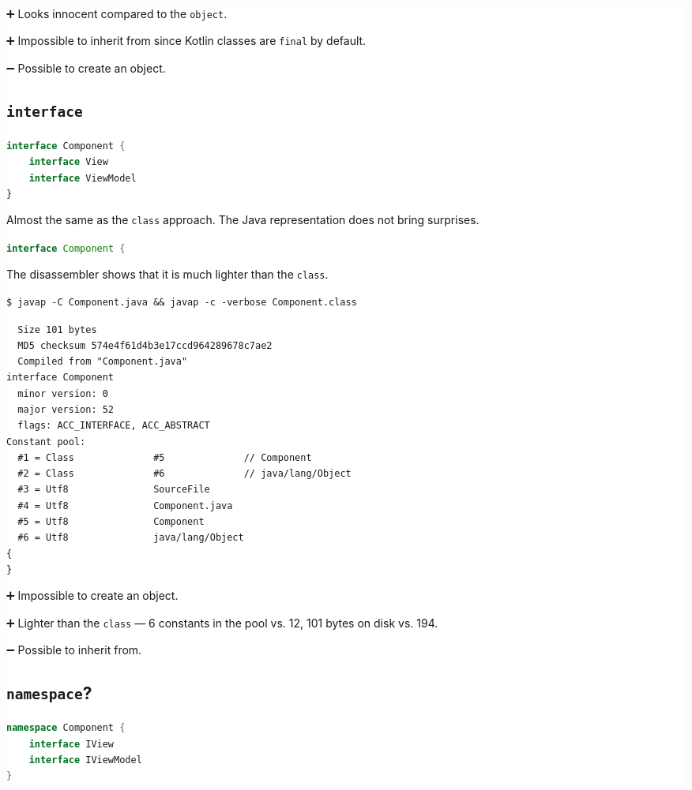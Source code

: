 :heavy_plus_sign: Looks innocent compared to the `object`.

:heavy_plus_sign: Impossible to inherit from since Kotlin classes are `final` by default.

:heavy_minus_sign: Possible to create an object.

## `interface`

```kotlin
interface Component {
    interface View
    interface ViewModel
}
```

Almost the same as the `class` approach. The Java representation does not bring surprises.

```java
interface Component {
```

The disassembler shows that it is much lighter than the `class`.

```
$ javap -C Component.java && javap -c -verbose Component.class
```
```
  Size 101 bytes
  MD5 checksum 574e4f61d4b3e17ccd964289678c7ae2
  Compiled from "Component.java"
interface Component
  minor version: 0
  major version: 52
  flags: ACC_INTERFACE, ACC_ABSTRACT
Constant pool:
  #1 = Class              #5              // Component
  #2 = Class              #6              // java/lang/Object
  #3 = Utf8               SourceFile
  #4 = Utf8               Component.java
  #5 = Utf8               Component
  #6 = Utf8               java/lang/Object
{
}
```

:heavy_plus_sign: Impossible to create an object.

:heavy_plus_sign: Lighter than the `class` — 6 constants in the pool vs. 12, 101 bytes on disk vs. 194.

:heavy_minus_sign: Possible to inherit from.

## `namespace`?

```csharp
namespace Component {
    interface IView
    interface IViewModel
}
```
